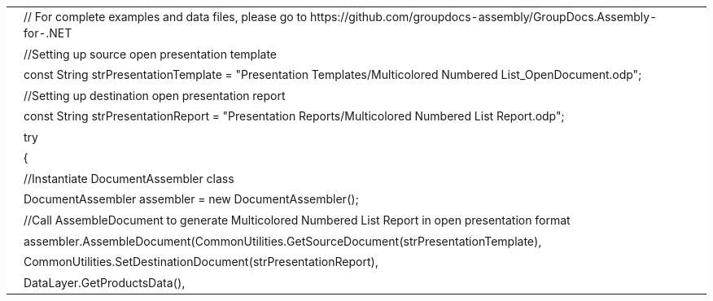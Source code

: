 <table class="highlight tab-size js-file-line-container" data-tab-size="8" data-paste-markdown-skip=""><tbody><tr><td id="file-generatemulticolorednumberedlistinopenpresentationformat-cs-L1" class="blob-num js-line-number" data-line-number="1"></td><td id="file-generatemulticolorednumberedlistinopenpresentationformat-cs-LC1" class="blob-code blob-code-inner js-file-line"><span class="pl-c"><span class="pl-c">//</span> For complete examples and data files, please go to https://github.com/groupdocs-assembly/GroupDocs.Assembly-for-.NET</span></td></tr><tr><td id="file-generatemulticolorednumberedlistinopenpresentationformat-cs-L2" class="blob-num js-line-number" data-line-number="2"></td><td id="file-generatemulticolorednumberedlistinopenpresentationformat-cs-LC2" class="blob-code blob-code-inner js-file-line"><span class="pl-c"><span class="pl-c">//</span>Setting up source open presentation template</span></td></tr><tr><td id="file-generatemulticolorednumberedlistinopenpresentationformat-cs-L3" class="blob-num js-line-number" data-line-number="3"></td><td id="file-generatemulticolorednumberedlistinopenpresentationformat-cs-LC3" class="blob-code blob-code-inner js-file-line"><span class="pl-k">const</span> <span class="pl-en">String</span> <span class="pl-smi">strPresentationTemplate</span> <span class="pl-k">=</span> <span class="pl-s"><span class="pl-pds">"</span>Presentation Templates/Multicolored Numbered List_OpenDocument.odp<span class="pl-pds">"</span></span>;</td></tr><tr><td id="file-generatemulticolorednumberedlistinopenpresentationformat-cs-L4" class="blob-num js-line-number" data-line-number="4"></td><td id="file-generatemulticolorednumberedlistinopenpresentationformat-cs-LC4" class="blob-code blob-code-inner js-file-line"><span class="pl-c"><span class="pl-c">//</span>Setting up destination open presentation report</span></td></tr><tr><td id="file-generatemulticolorednumberedlistinopenpresentationformat-cs-L5" class="blob-num js-line-number" data-line-number="5"></td><td id="file-generatemulticolorednumberedlistinopenpresentationformat-cs-LC5" class="blob-code blob-code-inner js-file-line"><span class="pl-k">const</span> <span class="pl-en">String</span> <span class="pl-smi">strPresentationReport</span> <span class="pl-k">=</span> <span class="pl-s"><span class="pl-pds">"</span>Presentation Reports/Multicolored Numbered List Report.odp<span class="pl-pds">"</span></span>;</td></tr><tr><td id="file-generatemulticolorednumberedlistinopenpresentationformat-cs-L6" class="blob-num js-line-number" data-line-number="6"></td><td id="file-generatemulticolorednumberedlistinopenpresentationformat-cs-LC6" class="blob-code blob-code-inner js-file-line"><span class="pl-k">try</span></td></tr><tr><td id="file-generatemulticolorednumberedlistinopenpresentationformat-cs-L7" class="blob-num js-line-number" data-line-number="7"></td><td id="file-generatemulticolorednumberedlistinopenpresentationformat-cs-LC7" class="blob-code blob-code-inner js-file-line">{</td></tr><tr><td id="file-generatemulticolorednumberedlistinopenpresentationformat-cs-L8" class="blob-num js-line-number" data-line-number="8"></td><td id="file-generatemulticolorednumberedlistinopenpresentationformat-cs-LC8" class="blob-code blob-code-inner js-file-line"><span class="pl-c"><span class="pl-c">//</span>Instantiate DocumentAssembler class</span></td></tr><tr><td id="file-generatemulticolorednumberedlistinopenpresentationformat-cs-L9" class="blob-num js-line-number" data-line-number="9"></td><td id="file-generatemulticolorednumberedlistinopenpresentationformat-cs-LC9" class="blob-code blob-code-inner js-file-line"><span class="pl-en">DocumentAssembler</span> <span class="pl-smi">assembler</span> <span class="pl-k">=</span> <span class="pl-k">new</span> <span class="pl-en">DocumentAssembler</span>();</td></tr><tr><td id="file-generatemulticolorednumberedlistinopenpresentationformat-cs-L10" class="blob-num js-line-number" data-line-number="10"></td><td id="file-generatemulticolorednumberedlistinopenpresentationformat-cs-LC10" class="blob-code blob-code-inner js-file-line"><span class="pl-c"><span class="pl-c">//</span>Call AssembleDocument to generate Multicolored Numbered List Report in open presentation format</span></td></tr><tr><td id="file-generatemulticolorednumberedlistinopenpresentationformat-cs-L11" class="blob-num js-line-number" data-line-number="11"></td><td id="file-generatemulticolorednumberedlistinopenpresentationformat-cs-LC11" class="blob-code blob-code-inner js-file-line"><span class="pl-smi">assembler</span>.<span class="pl-en">AssembleDocument</span>(<span class="pl-smi">CommonUtilities</span>.<span class="pl-en">GetSourceDocument</span>(<span class="pl-smi">strPresentationTemplate</span>),</td></tr><tr><td id="file-generatemulticolorednumberedlistinopenpresentationformat-cs-L12" class="blob-num js-line-number" data-line-number="12"></td><td id="file-generatemulticolorednumberedlistinopenpresentationformat-cs-LC12" class="blob-code blob-code-inner js-file-line"><span class="pl-smi">CommonUtilities</span>.<span class="pl-en">SetDestinationDocument</span>(<span class="pl-smi">strPresentationReport</span>),</td></tr><tr><td id="file-generatemulticolorednumberedlistinopenpresentationformat-cs-L13" class="blob-num js-line-number" data-line-number="13"></td><td id="file-generatemulticolorednumberedlistinopenpresentationformat-cs-LC13" class="blob-code blob-code-inner js-file-line"><span class="pl-smi">DataLayer</span>.<span class="pl-en">GetProductsData</span>(),